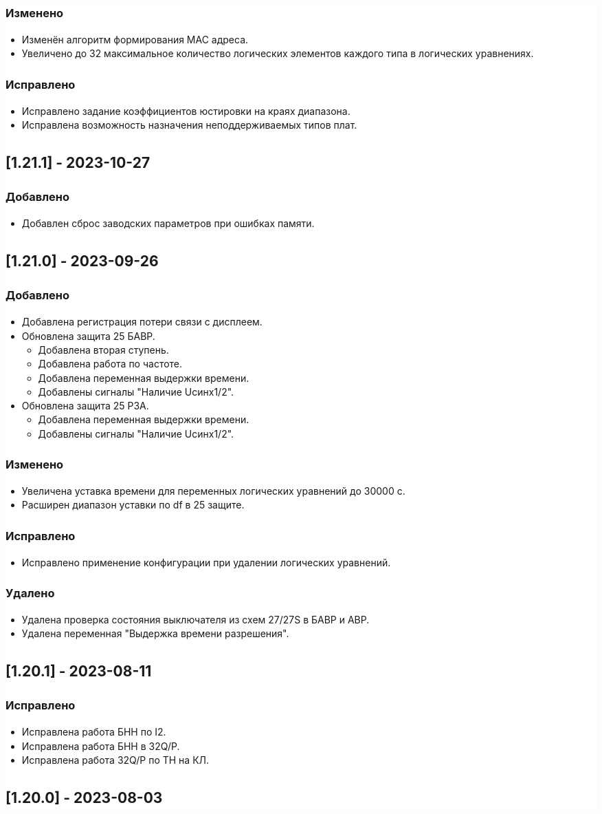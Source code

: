 ### Изменено
- Изменён алгоритм формирования MAC адреса.
- Увеличено до 32 максимальное количество логических элементов каждого типа в логических уравнениях.

### Исправлено
- Исправлено задание коэффициентов юстировки на краях диапазона.
- Исправлена возможность назначения неподдерживаемых типов плат.

## [1.21.1] - 2023-10-27

### Добавлено
- Добавлен сброс заводских параметров при ошибках памяти.

## [1.21.0] - 2023-09-26

### Добавлено
- Добавлена регистрация потери связи с дисплеем.
- Обновлена защита 25 БАВР.
   - Добавлена вторая ступень.
   - Добавлена работа по частоте.
   - Добавлена переменная выдержки времени.
   - Добавлены сигналы "Наличие Uсинх1/2".
- Обновлена защита 25 РЗА.
   - Добавлена переменная выдержки времени.
   - Добавлены сигналы "Наличие Uсинх1/2".

### Изменено
- Увеличена уставка времени для переменных логических уравнений до 30000 с.
- Расширен диапазон уставки по df в 25 защите.

### Исправлено
- Исправлено применение конфигурации при удалении логических уравнений.

### Удалено
- Удалена проверка состояния выключателя из схем 27/27S в БАВР и АВР.
- Удалена переменная "Выдержка времени разрешения".

## [1.20.1] - 2023-08-11

### Исправлено
- Исправлена работа БНН по I2.
- Исправлена работа БНН в 32Q/P.
- Исправлена работа 32Q/P по ТН на КЛ.

## [1.20.0] - 2023-08-03

